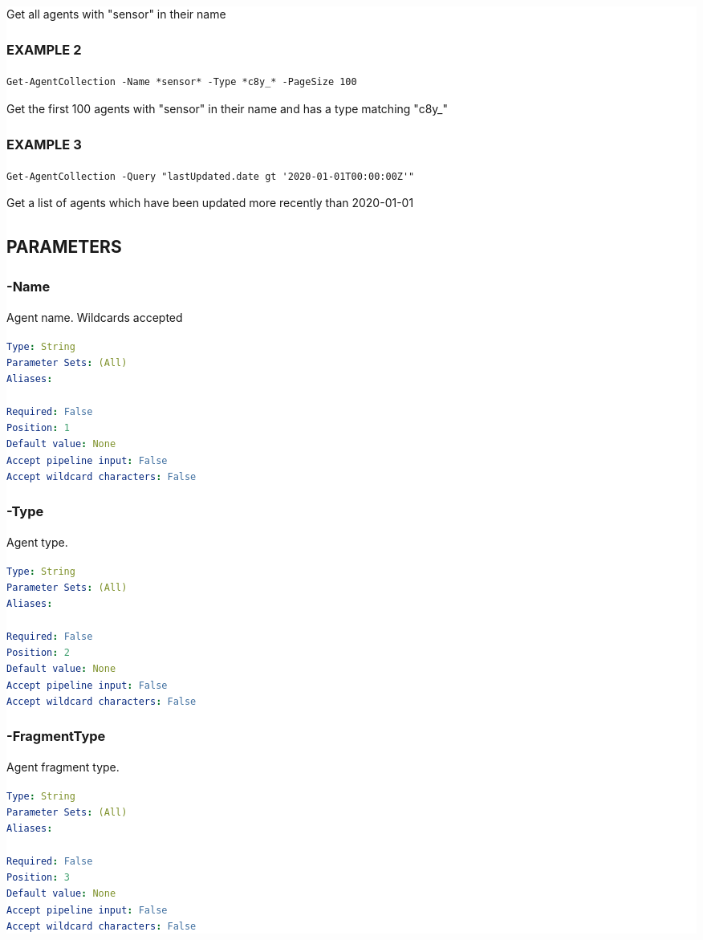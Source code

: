 Get all agents with "sensor" in their name

### EXAMPLE 2
```
Get-AgentCollection -Name *sensor* -Type *c8y_* -PageSize 100
```

Get the first 100 agents with "sensor" in their name and has a type matching "c8y_"

### EXAMPLE 3
```
Get-AgentCollection -Query "lastUpdated.date gt '2020-01-01T00:00:00Z'"
```

Get a list of agents which have been updated more recently than 2020-01-01

## PARAMETERS

### -Name
Agent name.
Wildcards accepted

```yaml
Type: String
Parameter Sets: (All)
Aliases:

Required: False
Position: 1
Default value: None
Accept pipeline input: False
Accept wildcard characters: False
```

### -Type
Agent type.

```yaml
Type: String
Parameter Sets: (All)
Aliases:

Required: False
Position: 2
Default value: None
Accept pipeline input: False
Accept wildcard characters: False
```

### -FragmentType
Agent fragment type.

```yaml
Type: String
Parameter Sets: (All)
Aliases:

Required: False
Position: 3
Default value: None
Accept pipeline input: False
Accept wildcard characters: False
```

